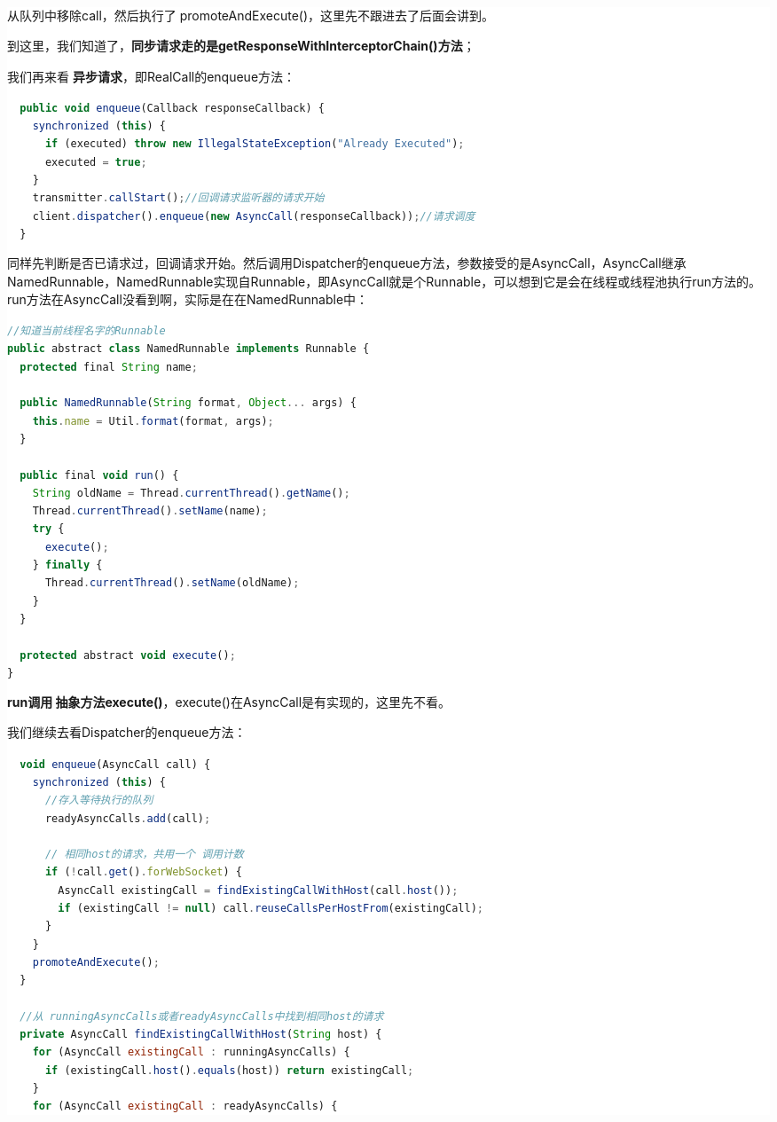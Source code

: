从队列中移除call，然后执行了 promoteAndExecute()，这里先不跟进去了后面会讲到。

到这里，我们知道了，**同步请求走的是getResponseWithInterceptorChain()方法**；

我们再来看 **异步请求**，即RealCall的enqueue方法：

```javascript
  public void enqueue(Callback responseCallback) {
    synchronized (this) {
      if (executed) throw new IllegalStateException("Already Executed");
      executed = true;
    }
    transmitter.callStart();//回调请求监听器的请求开始
    client.dispatcher().enqueue(new AsyncCall(responseCallback));//请求调度
  }
```

同样先判断是否已请求过，回调请求开始。然后调用Dispatcher的enqueue方法，参数接受的是AsyncCall，AsyncCall继承NamedRunnable，NamedRunnable实现自Runnable，即AsyncCall就是个Runnable，可以想到它是会在线程或线程池执行run方法的。run方法在AsyncCall没看到啊，实际是在在NamedRunnable中：

```javascript
//知道当前线程名字的Runnable
public abstract class NamedRunnable implements Runnable {
  protected final String name;

  public NamedRunnable(String format, Object... args) {
    this.name = Util.format(format, args);
  }

  public final void run() {
    String oldName = Thread.currentThread().getName();
    Thread.currentThread().setName(name);
    try {
      execute();
    } finally {
      Thread.currentThread().setName(oldName);
    }
  }

  protected abstract void execute();
}
```

**run调用 抽象方法execute()**，execute()在AsyncCall是有实现的，这里先不看。

我们继续去看Dispatcher的enqueue方法：

```javascript
  void enqueue(AsyncCall call) {
    synchronized (this) {
      //存入等待执行的队列
      readyAsyncCalls.add(call);

      // 相同host的请求，共用一个 调用计数
      if (!call.get().forWebSocket) {
        AsyncCall existingCall = findExistingCallWithHost(call.host());
        if (existingCall != null) call.reuseCallsPerHostFrom(existingCall);
      }
    }
    promoteAndExecute();
  }

  //从 runningAsyncCalls或者readyAsyncCalls中找到相同host的请求
  private AsyncCall findExistingCallWithHost(String host) {
    for (AsyncCall existingCall : runningAsyncCalls) {
      if (existingCall.host().equals(host)) return existingCall;
    }
    for (AsyncCall existingCall : readyAsyncCalls) {
```